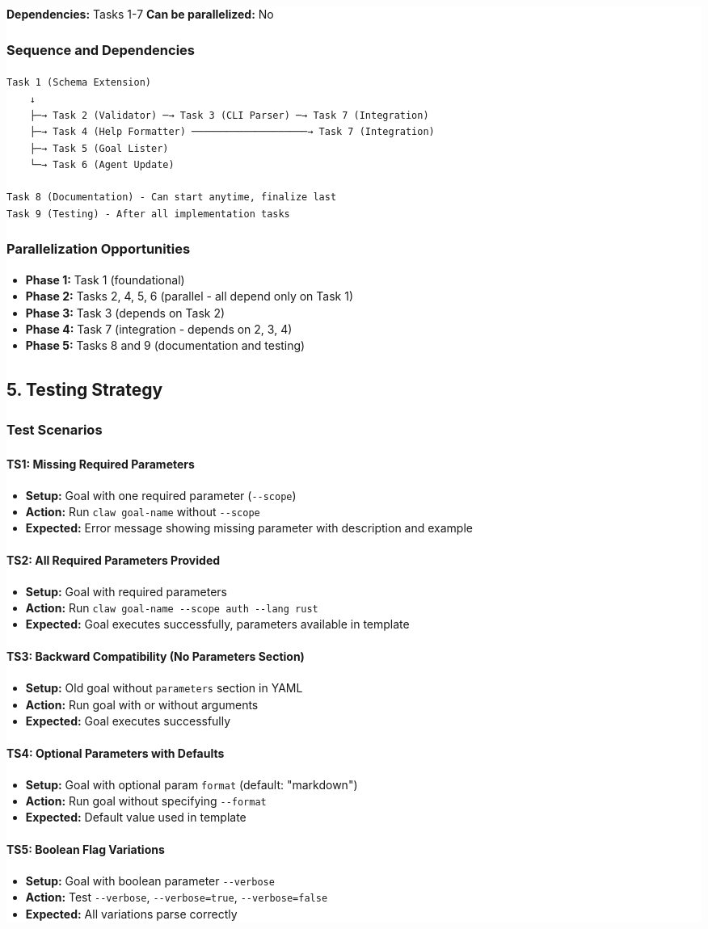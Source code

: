 **Dependencies:** Tasks 1-7
**Can be parallelized:** No

### Sequence and Dependencies

```
Task 1 (Schema Extension)
    ↓
    ├─→ Task 2 (Validator) ─→ Task 3 (CLI Parser) ─→ Task 7 (Integration)
    ├─→ Task 4 (Help Formatter) ────────────────────→ Task 7 (Integration)
    ├─→ Task 5 (Goal Lister)
    └─→ Task 6 (Agent Update)

Task 8 (Documentation) - Can start anytime, finalize last
Task 9 (Testing) - After all implementation tasks
```

### Parallelization Opportunities

- **Phase 1:** Task 1 (foundational)
- **Phase 2:** Tasks 2, 4, 5, 6 (parallel - all depend only on Task 1)
- **Phase 3:** Task 3 (depends on Task 2)
- **Phase 4:** Task 7 (integration - depends on 2, 3, 4)
- **Phase 5:** Tasks 8 and 9 (documentation and testing)

## 5. Testing Strategy

### Test Scenarios

#### TS1: Missing Required Parameters
- **Setup:** Goal with one required parameter (`--scope`)
- **Action:** Run `claw goal-name` without `--scope`
- **Expected:** Error message showing missing parameter with description and example

#### TS2: All Required Parameters Provided
- **Setup:** Goal with required parameters
- **Action:** Run `claw goal-name --scope auth --lang rust`
- **Expected:** Goal executes successfully, parameters available in template

#### TS3: Backward Compatibility (No Parameters Section)
- **Setup:** Old goal without `parameters` section in YAML
- **Action:** Run goal with or without arguments
- **Expected:** Goal executes successfully

#### TS4: Optional Parameters with Defaults
- **Setup:** Goal with optional param `format` (default: "markdown")
- **Action:** Run goal without specifying `--format`
- **Expected:** Default value used in template

#### TS5: Boolean Flag Variations
- **Setup:** Goal with boolean parameter `--verbose`
- **Action:** Test `--verbose`, `--verbose=true`, `--verbose=false`
- **Expected:** All variations parse correctly
